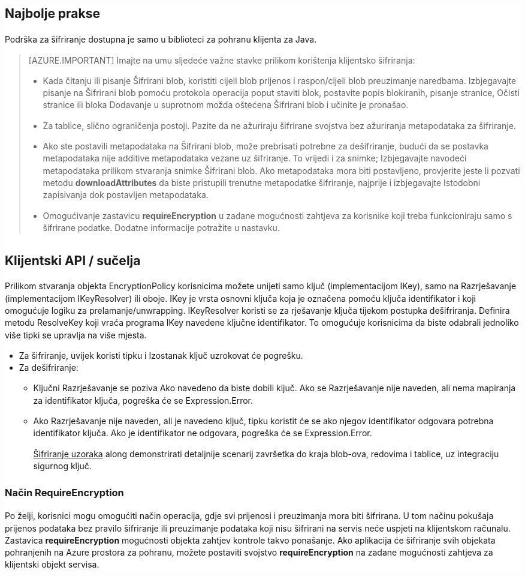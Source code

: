 ## <a name="best-practices"></a>Najbolje prakse  
Podrška za šifriranje dostupna je samo u biblioteci za pohranu klijenta za Java.

>[AZURE.IMPORTANT] Imajte na umu sljedeće važne stavke prilikom korištenja klijentsko šifriranja:
>  
>- Kada čitanju ili pisanje Šifrirani blob, koristiti cijeli blob prijenos i raspon/cijeli blob preuzimanje naredbama. Izbjegavajte pisanje na Šifrirani blob pomoću protokola operacija poput staviti blok, postavite popis blokiranih, pisanje stranice, Očisti stranice ili bloka Dodavanje u suprotnom možda oštećena Šifrirani blob i učinite je pronašao.
>
>- Za tablice, slično ograničenja postoji. Pazite da ne ažuriraju šifrirane svojstva bez ažuriranja metapodataka za šifriranje.  
>
>- Ako ste postavili metapodataka na Šifrirani blob, može prebrisati potrebne za dešifriranje, budući da se postavka metapodataka nije additive metapodataka vezane uz šifriranje. To vrijedi i za snimke; Izbjegavajte navodeći metapodataka prilikom stvaranja snimke Šifrirani blob. Ako metapodataka mora biti postavljeno, provjerite jeste li pozvati metodu **downloadAttributes** da biste pristupili trenutne metapodatke šifriranje, najprije i izbjegavajte Istodobni zapisivanja dok postavljen metapodataka.  
>
>- Omogućivanje zastavicu **requireEncryption** u zadane mogućnosti zahtjeva za korisnike koji treba funkcioniraju samo s šifrirane podatke. Dodatne informacije potražite u nastavku.  

## <a name="client-api--interface"></a>Klijentski API / sučelja  
Prilikom stvaranja objekta EncryptionPolicy korisnicima možete unijeti samo ključ (implementacijom IKey), samo na Razrješavanje (implementacijom IKeyResolver) ili oboje. IKey je vrsta osnovni ključa koja je označena pomoću ključa identifikator i koji omogućuje logiku za prelamanje/unwrapping. IKeyResolver koristi se za rješavanje ključa tijekom postupka dešifriranja. Definira metodu ResolveKey koji vraća programa IKey navedene ključne identifikator. To omogućuje korisnicima da biste odabrali jednoliko više tipki se upravlja na više mjesta.

- Za šifriranje, uvijek koristi tipku i Izostanak ključ uzrokovat će pogrešku.  
- Za dešifriranje:  
    - Ključni Razrješavanje se poziva Ako navedeno da biste dobili ključ. Ako se Razrješavanje nije naveden, ali nema mapiranja za identifikator ključa, pogreška će se Expression.Error.  
    - Ako Razrješavanje nije naveden, ali je navedeno ključ, tipku koristit će se ako njegov identifikator odgovara potrebna identifikator ključa. Ako je identifikator ne odgovara, pogreška će se Expression.Error.  

      [Šifriranje uzoraka](https://github.com/Azure/azure-storage-net/tree/master/Samples/GettingStarted/EncryptionSamples) <fix URL>along demonstrirati detaljnije scenarij završetka do kraja blob-ova, redovima i tablice, uz integraciju sigurnog ključ.

### <a name="requireencryption-mode"></a>Način RequireEncryption  
Po želji, korisnici mogu omogućiti način operacija, gdje svi prijenosi i preuzimanja mora biti šifrirana. U tom načinu pokušaja prijenos podataka bez pravilo šifriranje ili preuzimanje podataka koji nisu šifrirani na servis neće uspjeti na klijentskom računalu. Zastavica **requireEncryption** mogućnosti objekta zahtjev kontrole takvo ponašanje. Ako aplikacija će šifriranje svih objekata pohranjenih na Azure prostora za pohranu, možete postaviti svojstvo **requireEncryption** na zadane mogućnosti zahtjeva za klijentski objekt servisa.   
